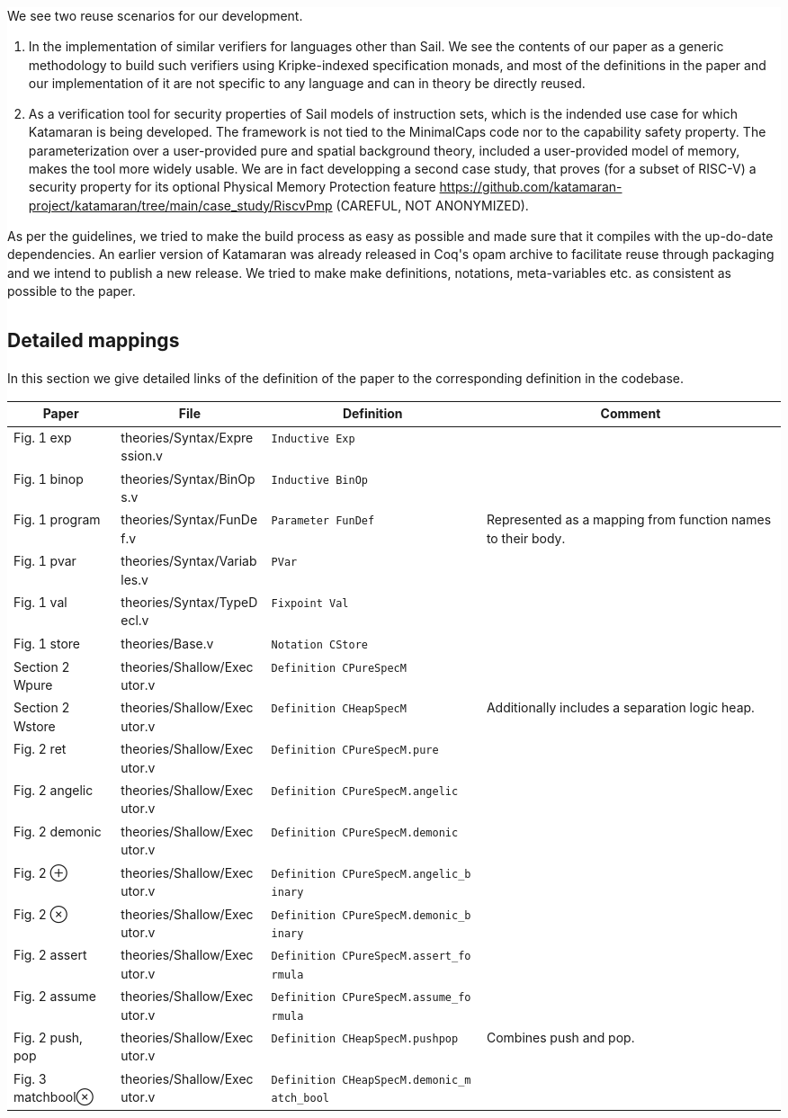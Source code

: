 We see two reuse scenarios for our development.

1. In the implementation of similar verifiers for languages other than Sail. We
   see the contents of our paper as a generic methodology to build such
   verifiers using Kripke-indexed specification monads, and most of the
   definitions in the paper and our implementation of it are not specific to any
   language and can in theory be directly reused.

2. As a verification tool for security properties of Sail models of instruction
   sets, which is the indended use case for which Katamaran is being developed.
   The framework is not tied to the MinimalCaps code nor to the capability
   safety property. The parameterization over a user-provided pure and spatial
   background theory, included a user-provided model of memory, makes the tool
   more widely usable. We are in fact developping a second case study, that
   proves (for a subset of RISC-V) a security property for its optional Physical
   Memory Protection feature
   https://github.com/katamaran-project/katamaran/tree/main/case_study/RiscvPmp
   (CAREFUL, NOT ANONYMIZED).

As per the guidelines, we tried to make the build process as easy as possible
and made sure that it compiles with the up-do-date dependencies. An earlier
version of Katamaran was already released in Coq's opam archive to facilitate
reuse through packaging and we intend to publish a new release. We tried to make
make definitions, notations, meta-variables etc. as consistent as possible to
the paper.

## Detailed mappings

In this section we give detailed links of the definition of the paper to the
corresponding definition in the codebase.

| Paper                                | File                             | Definition                                                           | Comment                                                                       |
|--------------------------------------|----------------------------------|----------------------------------------------------------------------|-------------------------------------------------------------------------------|
| Fig. 1 exp                           | theories/Syntax/Expression.v     | `Inductive Exp`                                                      |                                                                               |
| Fig. 1 binop                         | theories/Syntax/BinOps.v         | `Inductive BinOp`                                                    |                                                                               |
| Fig. 1 program                       | theories/Syntax/FunDef.v         | `Parameter FunDef`                                                   | Represented as a mapping from function names to their body.                   |
| Fig. 1 pvar                          | theories/Syntax/Variables.v      | `PVar`                                                               |                                                                               |
| Fig. 1 val                           | theories/Syntax/TypeDecl.v       | `Fixpoint Val`                                                       |                                                                               |
| Fig. 1 store                         | theories/Base.v                  | `Notation CStore`                                                    |                                                                               |
| Section 2 Wpure                      | theories/Shallow/Executor.v      | `Definition CPureSpecM`                                              |                                                                               |
| Section 2 Wstore                     | theories/Shallow/Executor.v      | `Definition CHeapSpecM`                                              | Additionally includes a separation logic heap.                                |
| Fig. 2 ret                           | theories/Shallow/Executor.v      | `Definition CPureSpecM.pure`                                         |                                                                               |
| Fig. 2 angelic                       | theories/Shallow/Executor.v      | `Definition CPureSpecM.angelic`                                      |                                                                               |
| Fig. 2 demonic                       | theories/Shallow/Executor.v      | `Definition CPureSpecM.demonic`                                      |                                                                               |
| Fig. 2 ⊕                             | theories/Shallow/Executor.v      | `Definition CPureSpecM.angelic_binary`                               |                                                                               |
| Fig. 2 ⊗                             | theories/Shallow/Executor.v      | `Definition CPureSpecM.demonic_binary`                               |                                                                               |
| Fig. 2 assert                        | theories/Shallow/Executor.v      | `Definition CPureSpecM.assert_formula`                               |                                                                               |
| Fig. 2 assume                        | theories/Shallow/Executor.v      | `Definition CPureSpecM.assume_formula`                               |                                                                               |
| Fig. 2 push, pop                     | theories/Shallow/Executor.v      | `Definition CHeapSpecM.pushpop`                                      | Combines push and pop.                                                        |
| Fig. 3 matchbool⊗                    | theories/Shallow/Executor.v      | `Definition CHeapSpecM.demonic_match_bool`                           |                                                                               |